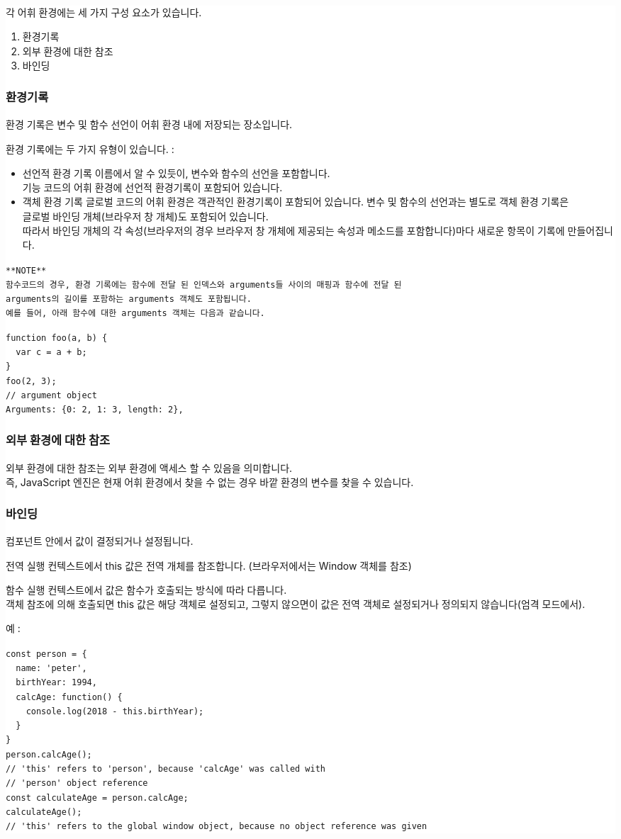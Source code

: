 
각 어휘 환경에는 세 가지 구성 요소가 있습니다.

1. 환경기록
2. 외부 환경에 대한 참조
3. 바인딩

### 환경기록
환경 기록은 변수 및 함수 선언이 어휘 환경 내에 저장되는 장소입니다.

환경 기록에는 두 가지 유형이 있습니다. : 

* 선언적 환경 기록
  이름에서 알 수 있듯이, 변수와 함수의 선언을 포함합니다.  
  기능 코드의 어휘 환경에 선언적 환경기록이 포함되어 있습니다.
* 객체 환경 기록
  글로벌 코드의 어휘 환경은 객관적인 환경기록이 포함되어 있습니다. 변수 및 함수의 선언과는 별도로 객체 환경 기록은  
  글로벌 바인딩 개체(브라우저 창 개체)도 포함되어 있습니다.  
  따라서 바인딩 개체의 각 속성(브라우저의 경우 브라우저 창 개체에 제공되는 속성과 메소드를 포함합니다)마다 새로운 항목이 기록에 만들어집니다.

````
**NOTE**  
함수코드의 경우, 환경 기록에는 함수에 전달 된 인덱스와 arguments들 사이의 매핑과 함수에 전달 된   
arguments의 길이를 포함하는 arguments 객체도 포함됩니다.  
예를 들어, 아래 함수에 대한 arguments 객체는 다음과 같습니다.
````

````
function foo(a, b) {
  var c = a + b;
}
foo(2, 3);
// argument object
Arguments: {0: 2, 1: 3, length: 2},
````

### 외부 환경에 대한 참조
외부 환경에 대한 참조는 외부 환경에 액세스 할 수 있음을 의미합니다.  
즉, JavaScript 엔진은 현재 어휘 환경에서 찾을 수 없는 경우 바깥 환경의 변수를 찾을 수 있습니다.

### 바인딩
컴포넌트 안에서 값이 결정되거나 설정됩니다.

전역 실행 컨텍스트에서 this 값은 전역 개체를 참조합니다. (브라우저에서는 Window 객체를 참조)

함수 실행 컨텍스트에서 값은 함수가 호출되는 방식에 따라 다릅니다.  
객체 참조에 의해 호출되면 this 값은 해당 객체로 설정되고, 그렇지 않으면이 값은 전역 객체로 설정되거나 정의되지 않습니다(엄격 모드에서).  
  
예 :
````
const person = {
  name: 'peter',
  birthYear: 1994,
  calcAge: function() {
    console.log(2018 - this.birthYear);
  }
}
person.calcAge(); 
// 'this' refers to 'person', because 'calcAge' was called with   
// 'person' object reference
const calculateAge = person.calcAge;
calculateAge();
// 'this' refers to the global window object, because no object reference was given
````
